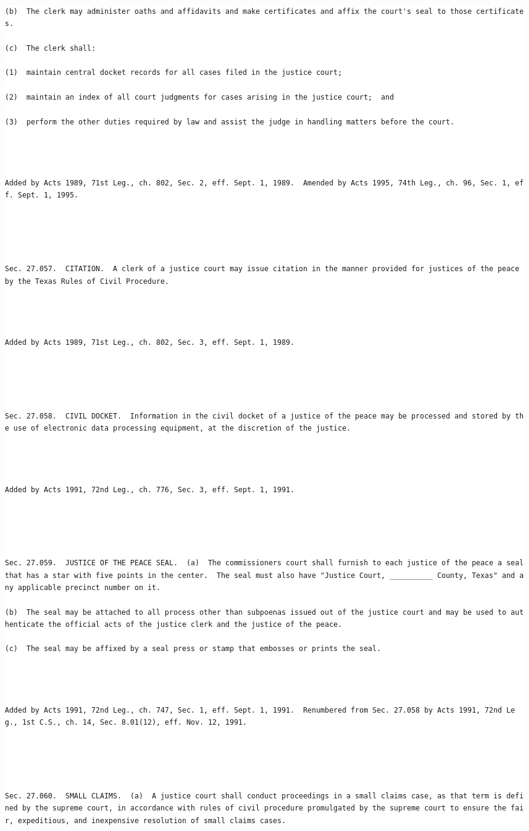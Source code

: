     (b)  The clerk may administer oaths and affidavits and make certificates and affix the court's seal to those certificates.
    
    (c)  The clerk shall:
    
    (1)  maintain central docket records for all cases filed in the justice court;
    
    (2)  maintain an index of all court judgments for cases arising in the justice court;  and
    
    (3)  perform the other duties required by law and assist the judge in handling matters before the court.
    
    
    
    
    Added by Acts 1989, 71st Leg., ch. 802, Sec. 2, eff. Sept. 1, 1989.  Amended by Acts 1995, 74th Leg., ch. 96, Sec. 1, eff. Sept. 1, 1995.
    
    
    
    
    
    Sec. 27.057.  CITATION.  A clerk of a justice court may issue citation in the manner provided for justices of the peace by the Texas Rules of Civil Procedure.
    
    
    
    
    Added by Acts 1989, 71st Leg., ch. 802, Sec. 3, eff. Sept. 1, 1989.
    
    
    
    
    
    Sec. 27.058.  CIVIL DOCKET.  Information in the civil docket of a justice of the peace may be processed and stored by the use of electronic data processing equipment, at the discretion of the justice.
    
    
    
    
    Added by Acts 1991, 72nd Leg., ch. 776, Sec. 3, eff. Sept. 1, 1991.
    
    
    
    
    
    Sec. 27.059.  JUSTICE OF THE PEACE SEAL.  (a)  The commissioners court shall furnish to each justice of the peace a seal that has a star with five points in the center.  The seal must also have "Justice Court, __________ County, Texas" and any applicable precinct number on it.
    
    (b)  The seal may be attached to all process other than subpoenas issued out of the justice court and may be used to authenticate the official acts of the justice clerk and the justice of the peace.
    
    (c)  The seal may be affixed by a seal press or stamp that embosses or prints the seal.
    
    
    
    
    Added by Acts 1991, 72nd Leg., ch. 747, Sec. 1, eff. Sept. 1, 1991.  Renumbered from Sec. 27.058 by Acts 1991, 72nd Leg., 1st C.S., ch. 14, Sec. 8.01(12), eff. Nov. 12, 1991.
    
    
    
    
    
    Sec. 27.060.  SMALL CLAIMS.  (a)  A justice court shall conduct proceedings in a small claims case, as that term is defined by the supreme court, in accordance with rules of civil procedure promulgated by the supreme court to ensure the fair, expeditious, and inexpensive resolution of small claims cases.
    